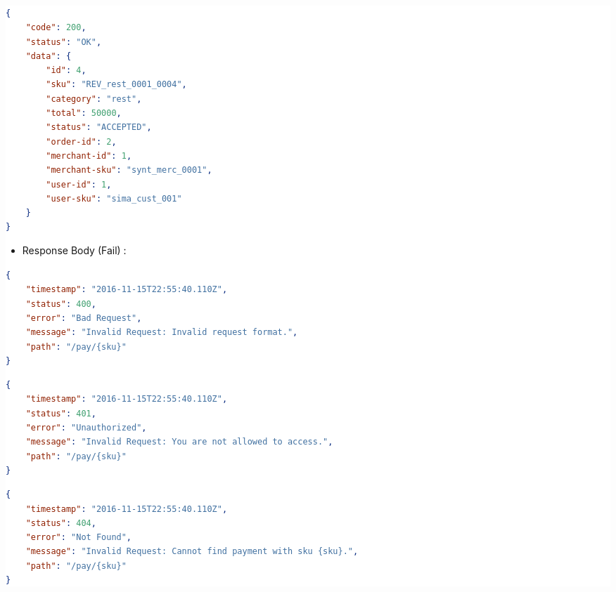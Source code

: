 ```json
{
    "code": 200,
    "status": "OK",
    "data": {
        "id": 4,
        "sku": "REV_rest_0001_0004",
        "category": "rest",
        "total": 50000,
        "status": "ACCEPTED",
        "order-id": 2,
        "merchant-id": 1,
        "merchant-sku": "synt_merc_0001",
        "user-id": 1,
        "user-sku": "sima_cust_001"
    }
}
```

+ Response Body (Fail) :

```json
{
    "timestamp": "2016-11-15T22:55:40.110Z",
    "status": 400,
    "error": "Bad Request",
    "message": "Invalid Request: Invalid request format.",
    "path": "/pay/{sku}"
}
```

```json
{
    "timestamp": "2016-11-15T22:55:40.110Z",
    "status": 401,
    "error": "Unauthorized",
    "message": "Invalid Request: You are not allowed to access.",
    "path": "/pay/{sku}"
}
```

```json
{
    "timestamp": "2016-11-15T22:55:40.110Z",
    "status": 404,
    "error": "Not Found",
    "message": "Invalid Request: Cannot find payment with sku {sku}.",
    "path": "/pay/{sku}"
}
```
